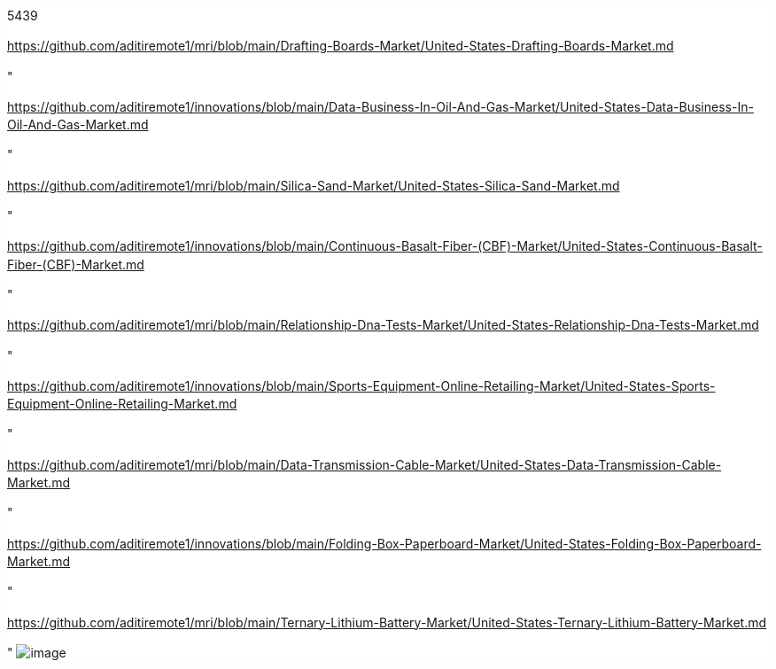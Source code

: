 5439</p><p><a href="https://github.com/aditiremote1/mri/blob/main/Drafting-Boards-Market/United-States-Drafting-Boards-Market.md">https://github.com/aditiremote1/mri/blob/main/Drafting-Boards-Market/United-States-Drafting-Boards-Market.md</a></p>"<p><a href="https://github.com/aditiremote1/innovations/blob/main/Data-Business-In-Oil-And-Gas-Market/United-States-Data-Business-In-Oil-And-Gas-Market.md">https://github.com/aditiremote1/innovations/blob/main/Data-Business-In-Oil-And-Gas-Market/United-States-Data-Business-In-Oil-And-Gas-Market.md</a></p>"<p><a href="https://github.com/aditiremote1/mri/blob/main/Silica-Sand-Market/United-States-Silica-Sand-Market.md">https://github.com/aditiremote1/mri/blob/main/Silica-Sand-Market/United-States-Silica-Sand-Market.md</a></p>"<p><a href="https://github.com/aditiremote1/innovations/blob/main/Continuous-Basalt-Fiber-(CBF)-Market/United-States-Continuous-Basalt-Fiber-(CBF)-Market.md">https://github.com/aditiremote1/innovations/blob/main/Continuous-Basalt-Fiber-(CBF)-Market/United-States-Continuous-Basalt-Fiber-(CBF)-Market.md</a></p>"<p><a href="https://github.com/aditiremote1/mri/blob/main/Relationship-Dna-Tests-Market/United-States-Relationship-Dna-Tests-Market.md">https://github.com/aditiremote1/mri/blob/main/Relationship-Dna-Tests-Market/United-States-Relationship-Dna-Tests-Market.md</a></p>"<p><a href="https://github.com/aditiremote1/innovations/blob/main/Sports-Equipment-Online-Retailing-Market/United-States-Sports-Equipment-Online-Retailing-Market.md">https://github.com/aditiremote1/innovations/blob/main/Sports-Equipment-Online-Retailing-Market/United-States-Sports-Equipment-Online-Retailing-Market.md</a></p>"<p><a href="https://github.com/aditiremote1/mri/blob/main/Data-Transmission-Cable-Market/United-States-Data-Transmission-Cable-Market.md">https://github.com/aditiremote1/mri/blob/main/Data-Transmission-Cable-Market/United-States-Data-Transmission-Cable-Market.md</a></p>"<p><a href="https://github.com/aditiremote1/innovations/blob/main/Folding-Box-Paperboard-Market/United-States-Folding-Box-Paperboard-Market.md">https://github.com/aditiremote1/innovations/blob/main/Folding-Box-Paperboard-Market/United-States-Folding-Box-Paperboard-Market.md</a></p>"<p><a href="https://github.com/aditiremote1/mri/blob/main/Ternary-Lithium-Battery-Market/United-States-Ternary-Lithium-Battery-Market.md">https://github.com/aditiremote1/mri/blob/main/Ternary-Lithium-Battery-Market/United-States-Ternary-Lithium-Battery-Market.md</a></p>"
![image](https://github.com/user-attachments/assets/9b215600-b844-4fd4-8b50-0b2ded96e29e)
